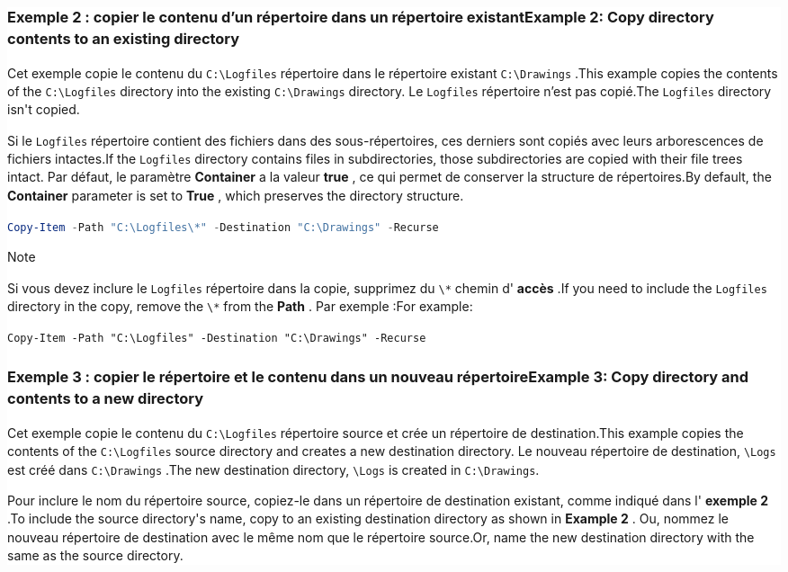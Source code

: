### <span data-ttu-id="8bce8-122">Exemple 2 : copier le contenu d’un répertoire dans un répertoire existant</span><span class="sxs-lookup"><span data-stu-id="8bce8-122">Example 2: Copy directory contents to an existing directory</span></span>

<span data-ttu-id="8bce8-123">Cet exemple copie le contenu du `C:\Logfiles` répertoire dans le répertoire existant `C:\Drawings` .</span><span class="sxs-lookup"><span data-stu-id="8bce8-123">This example copies the contents of the `C:\Logfiles` directory into the existing `C:\Drawings` directory.</span></span> <span data-ttu-id="8bce8-124">Le `Logfiles` répertoire n’est pas copié.</span><span class="sxs-lookup"><span data-stu-id="8bce8-124">The `Logfiles` directory isn't copied.</span></span>

<span data-ttu-id="8bce8-125">Si le `Logfiles` répertoire contient des fichiers dans des sous-répertoires, ces derniers sont copiés avec leurs arborescences de fichiers intactes.</span><span class="sxs-lookup"><span data-stu-id="8bce8-125">If the `Logfiles` directory contains files in subdirectories, those subdirectories are copied with their file trees intact.</span></span> <span data-ttu-id="8bce8-126">Par défaut, le paramètre **Container** a la valeur **true** , ce qui permet de conserver la structure de répertoires.</span><span class="sxs-lookup"><span data-stu-id="8bce8-126">By default, the **Container** parameter is set to **True** , which preserves the directory structure.</span></span>

```powershell
Copy-Item -Path "C:\Logfiles\*" -Destination "C:\Drawings" -Recurse
```

> [!NOTE]
> <span data-ttu-id="8bce8-127">Si vous devez inclure le `Logfiles` répertoire dans la copie, supprimez du `\*` chemin d' **accès** .</span><span class="sxs-lookup"><span data-stu-id="8bce8-127">If you need to include the `Logfiles` directory in the copy, remove the `\*` from the **Path** .</span></span>
> <span data-ttu-id="8bce8-128">Par exemple :</span><span class="sxs-lookup"><span data-stu-id="8bce8-128">For example:</span></span>
>
> `Copy-Item -Path "C:\Logfiles" -Destination "C:\Drawings" -Recurse`

### <span data-ttu-id="8bce8-129">Exemple 3 : copier le répertoire et le contenu dans un nouveau répertoire</span><span class="sxs-lookup"><span data-stu-id="8bce8-129">Example 3: Copy directory and contents to a new directory</span></span>

<span data-ttu-id="8bce8-130">Cet exemple copie le contenu du `C:\Logfiles` répertoire source et crée un répertoire de destination.</span><span class="sxs-lookup"><span data-stu-id="8bce8-130">This example copies the contents of the `C:\Logfiles` source directory and creates a new destination directory.</span></span> <span data-ttu-id="8bce8-131">Le nouveau répertoire de destination, `\Logs` est créé dans `C:\Drawings` .</span><span class="sxs-lookup"><span data-stu-id="8bce8-131">The new destination directory, `\Logs` is created in `C:\Drawings`.</span></span>

<span data-ttu-id="8bce8-132">Pour inclure le nom du répertoire source, copiez-le dans un répertoire de destination existant, comme indiqué dans l' **exemple 2** .</span><span class="sxs-lookup"><span data-stu-id="8bce8-132">To include the source directory's name, copy to an existing destination directory as shown in **Example 2** .</span></span> <span data-ttu-id="8bce8-133">Ou, nommez le nouveau répertoire de destination avec le même nom que le répertoire source.</span><span class="sxs-lookup"><span data-stu-id="8bce8-133">Or, name the new destination directory with the same as the source directory.</span></span>
